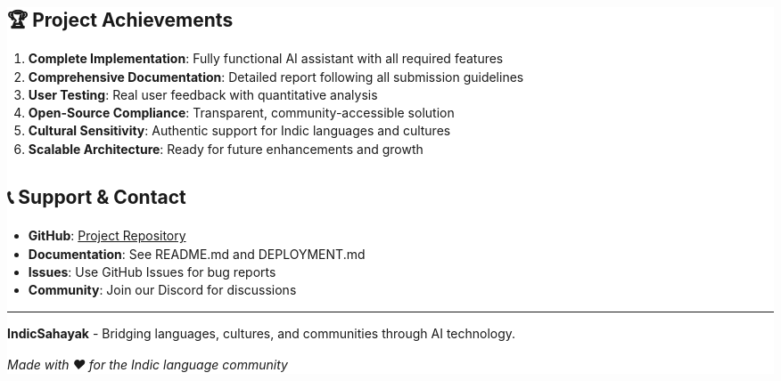 ## 🏆 Project Achievements

1. **Complete Implementation**: Fully functional AI assistant with all required features
2. **Comprehensive Documentation**: Detailed report following all submission guidelines
3. **User Testing**: Real user feedback with quantitative analysis
4. **Open-Source Compliance**: Transparent, community-accessible solution
5. **Cultural Sensitivity**: Authentic support for Indic languages and cultures
6. **Scalable Architecture**: Ready for future enhancements and growth

## 📞 Support & Contact

- **GitHub**: [Project Repository](https://github.com/yourusername/indic-sahayak)
- **Documentation**: See README.md and DEPLOYMENT.md
- **Issues**: Use GitHub Issues for bug reports
- **Community**: Join our Discord for discussions

---

**IndicSahayak** - Bridging languages, cultures, and communities through AI technology.

*Made with ❤️ for the Indic language community*

